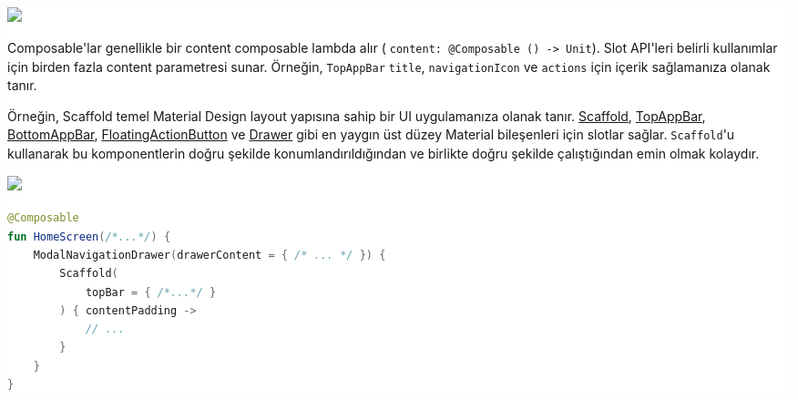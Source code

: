 ![](https://developer.android.com/static/images/jetpack/compose/layout-appbar-slots.png)

Composable'lar genellikle bir content composable lambda alır ( `content: @Composable () -> Unit`). Slot API'leri belirli kullanımlar için birden fazla content parametresi sunar. Örneğin, `TopAppBar` `title`, `navigationIcon` ve `actions` için içerik sağlamanıza olanak tanır.

Örneğin, Scaffold temel Material Design layout yapısına sahip bir UI uygulamanıza olanak tanır. [Scaffold](https://developer.android.com/reference/kotlin/androidx/compose/material3/package-summary#Scaffold(androidx.compose.ui.Modifier,kotlin.Function0,kotlin.Function0,kotlin.Function0,kotlin.Function0,androidx.compose.material3.FabPosition,androidx.compose.ui.graphics.Color,androidx.compose.ui.graphics.Color,androidx.compose.foundation.layout.WindowInsets,kotlin.Function1)), [TopAppBar](https://material.io/components/app-bars-top), [BottomAppBar](https://material.io/components/app-bars-bottom/), [FloatingActionButton](https://material.io/components/buttons-floating-action-button/) ve [Drawer](https://material.io/components/navigation-drawer/) gibi en yaygın üst düzey Material bileşenleri için slotlar sağlar. `Scaffold`'u kullanarak bu komponentlerin doğru şekilde konumlandırıldığından ve birlikte doğru şekilde çalıştığından emin olmak kolaydır.

![](https://developer.android.com/static/images/jetpack/compose/layout-jetnews-scaffold.png)

```kotlin
@Composable
fun HomeScreen(/*...*/) {
    ModalNavigationDrawer(drawerContent = { /* ... */ }) {
        Scaffold(
            topBar = { /*...*/ }
        ) { contentPadding ->
            // ...
        }
    }
}
```
